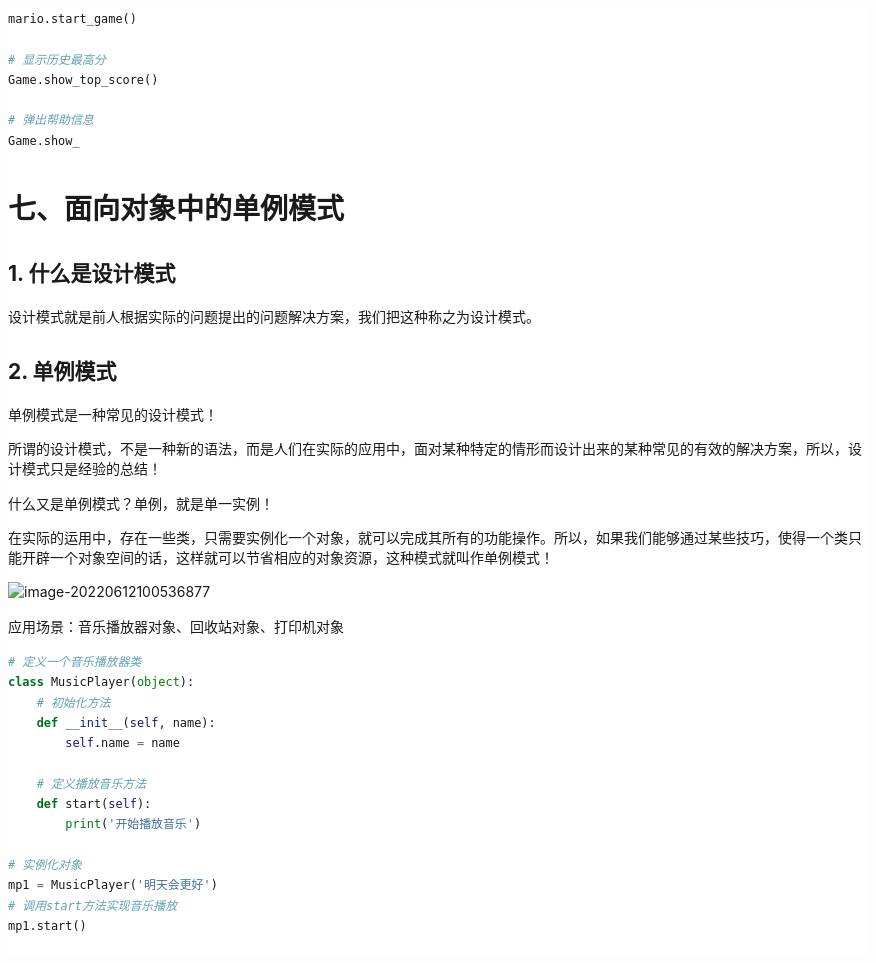 ```python
mario.start_game()

# 显示历史最高分
Game.show_top_score()

# 弹出帮助信息
Game.show_
```







# 七、面向对象中的单例模式



## 1. 什么是设计模式

设计模式就是前人根据实际的问题提出的问题解决方案，我们把这种称之为设计模式。



## 2. 单例模式

单例模式是一种常见的设计模式！

所谓的设计模式，不是一种新的语法，而是人们在实际的应用中，面对某种特定的情形而设计出来的某种常见的有效的解决方案，所以，设计模式只是经验的总结！



什么又是单例模式？单例，就是单一实例！

在实际的运用中，存在一些类，只需要实例化一个对象，就可以完成其所有的功能操作。所以，如果我们能够通过某些技巧，使得一个类只能开辟一个对象空间的话，这样就可以节省相应的对象资源，这种模式就叫作单例模式！

![image-20220612100536877](Python面向对象.assets/image-20220612100536877.png)

应用场景：音乐播放器对象、回收站对象、打印机对象

```python
# 定义一个音乐播放器类
class MusicPlayer(object):
    # 初始化方法
    def __init__(self, name):
        self.name = name
        
    # 定义播放音乐方法
    def start(self):
        print('开始播放音乐')
        
# 实例化对象
mp1 = MusicPlayer('明天会更好')
# 调用start方法实现音乐播放
mp1.start()



```
